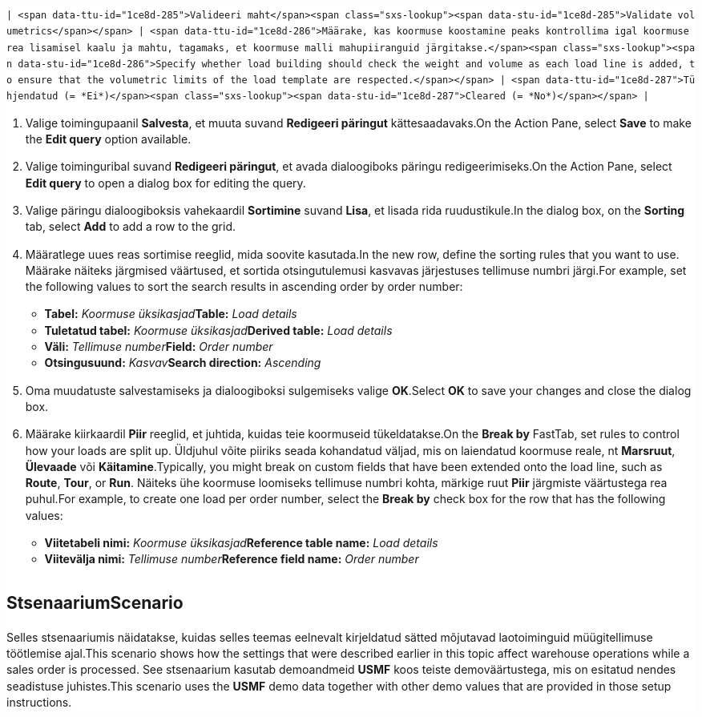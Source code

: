     | <span data-ttu-id="1ce8d-285">Valideeri maht</span><span class="sxs-lookup"><span data-stu-id="1ce8d-285">Validate volumetrics</span></span> | <span data-ttu-id="1ce8d-286">Määrake, kas koormuse koostamine peaks kontrollima igal koormuse rea lisamisel kaalu ja mahtu, tagamaks, et koormuse malli mahupiiranguid järgitakse.</span><span class="sxs-lookup"><span data-stu-id="1ce8d-286">Specify whether load building should check the weight and volume as each load line is added, to ensure that the volumetric limits of the load template are respected.</span></span> | <span data-ttu-id="1ce8d-287">Tühjendatud (= *Ei*)</span><span class="sxs-lookup"><span data-stu-id="1ce8d-287">Cleared (= *No*)</span></span> |

1. <span data-ttu-id="1ce8d-288">Valige toimingupaanil **Salvesta**, et muuta suvand **Redigeeri päringut** kättesaadavaks.</span><span class="sxs-lookup"><span data-stu-id="1ce8d-288">On the Action Pane, select **Save** to make the **Edit query** option available.</span></span>
1. <span data-ttu-id="1ce8d-289">Valige toiminguribal suvand **Redigeeri päringut**, et avada dialoogiboks päringu redigeerimiseks.</span><span class="sxs-lookup"><span data-stu-id="1ce8d-289">On the Action Pane, select **Edit query** to open a dialog box for editing the query.</span></span>
1. <span data-ttu-id="1ce8d-290">Valige päringu dialoogiboksis vahekaardil **Sortimine** suvand **Lisa**, et lisada rida ruudustikule.</span><span class="sxs-lookup"><span data-stu-id="1ce8d-290">In the dialog box, on the **Sorting** tab, select **Add** to add a row to the grid.</span></span>
1. <span data-ttu-id="1ce8d-291">Määratlege uues reas sortimise reeglid, mida soovite kasutada.</span><span class="sxs-lookup"><span data-stu-id="1ce8d-291">In the new row, define the sorting rules that you want to use.</span></span> <span data-ttu-id="1ce8d-292">Määrake näiteks järgmised väärtused, et sortida otsingutulemusi kasvavas järjestuses tellimuse numbri järgi.</span><span class="sxs-lookup"><span data-stu-id="1ce8d-292">For example, set the following values to sort the search results in ascending order by order number:</span></span>

    - <span data-ttu-id="1ce8d-293">**Tabel:** *Koormuse üksikasjad*</span><span class="sxs-lookup"><span data-stu-id="1ce8d-293">**Table:** *Load details*</span></span>
    - <span data-ttu-id="1ce8d-294">**Tuletatud tabel:** *Koormuse üksikasjad*</span><span class="sxs-lookup"><span data-stu-id="1ce8d-294">**Derived table:** *Load details*</span></span>
    - <span data-ttu-id="1ce8d-295">**Väli:** *Tellimuse number*</span><span class="sxs-lookup"><span data-stu-id="1ce8d-295">**Field:** *Order number*</span></span>
    - <span data-ttu-id="1ce8d-296">**Otsingusuund:** *Kasvav*</span><span class="sxs-lookup"><span data-stu-id="1ce8d-296">**Search direction:** *Ascending*</span></span>

1. <span data-ttu-id="1ce8d-297">Oma muudatuste salvestamiseks ja dialoogiboksi sulgemiseks valige **OK**.</span><span class="sxs-lookup"><span data-stu-id="1ce8d-297">Select **OK** to save your changes and close the dialog box.</span></span>
1. <span data-ttu-id="1ce8d-298">Määrake kiirkaardil **Piir** reeglid, et juhtida, kuidas teie koormuseid tükeldatakse.</span><span class="sxs-lookup"><span data-stu-id="1ce8d-298">On the **Break by** FastTab, set rules to control how your loads are split up.</span></span> <span data-ttu-id="1ce8d-299">Üldjuhul võite piiriks seada kohandatud väljad, mis on laiendatud koormuse reale, nt **Marsruut**, **Ülevaade** või **Käitamine**.</span><span class="sxs-lookup"><span data-stu-id="1ce8d-299">Typically, you might break on custom fields that have been extended onto the load line, such as **Route**, **Tour**, or **Run**.</span></span> <span data-ttu-id="1ce8d-300">Näiteks ühe koormuse loomiseks tellimuse numbri kohta, märkige ruut **Piir** järgmiste väärtustega rea puhul.</span><span class="sxs-lookup"><span data-stu-id="1ce8d-300">For example, to create one load per order number, select the **Break by** check box for the row that has the following values:</span></span>

    - <span data-ttu-id="1ce8d-301">**Viitetabeli nimi:** *Koormuse üksikasjad*</span><span class="sxs-lookup"><span data-stu-id="1ce8d-301">**Reference table name:** *Load details*</span></span>
    - <span data-ttu-id="1ce8d-302">**Viitevälja nimi:** *Tellimuse number*</span><span class="sxs-lookup"><span data-stu-id="1ce8d-302">**Reference field name:** *Order number*</span></span>

## <a name="scenario"></a><span data-ttu-id="1ce8d-303">Stsenaarium</span><span class="sxs-lookup"><span data-stu-id="1ce8d-303">Scenario</span></span>

<span data-ttu-id="1ce8d-304">Selles stsenaariumis näidatakse, kuidas selles teemas eelnevalt kirjeldatud sätted mõjutavad laotoiminguid müügitellimuse töötlemise ajal.</span><span class="sxs-lookup"><span data-stu-id="1ce8d-304">This scenario shows how the settings that were described earlier in this topic affect warehouse operations while a sales order is processed.</span></span> <span data-ttu-id="1ce8d-305">See stsenaarium kasutab demoandmeid **USMF** koos teiste demoväärtustega, mis on esitatud nendes seadistuse juhistes.</span><span class="sxs-lookup"><span data-stu-id="1ce8d-305">This scenario uses the **USMF** demo data together with other demo values that are provided in those setup instructions.</span></span>
